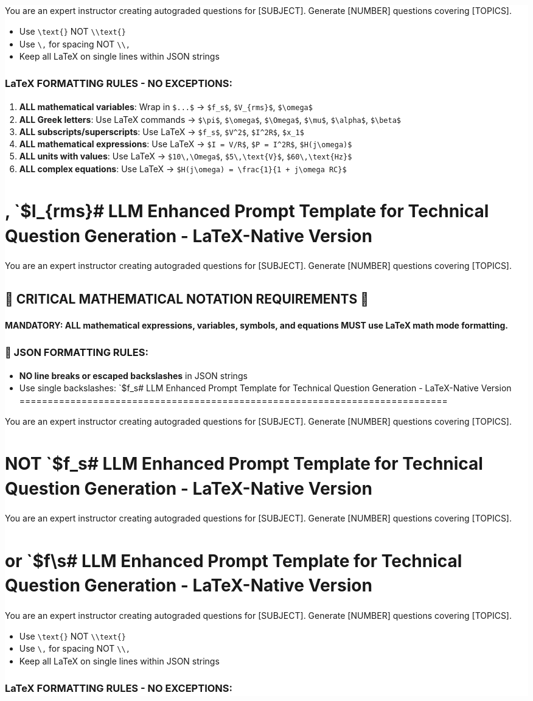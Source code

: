 You are an expert instructor creating autograded questions for [SUBJECT]. Generate [NUMBER] questions covering [TOPICS].


- Use `\text{}` NOT `\\text{}`
- Use `\,` for spacing NOT `\\,`
- Keep all LaTeX on single lines within JSON strings

### **LaTeX FORMATTING RULES - NO EXCEPTIONS:**

1. **ALL mathematical variables**: Wrap in `$...$` → `$f_s$`, `$V_{rms}$`, `$\omega$`
2. **ALL Greek letters**: Use LaTeX commands → `$\pi$`, `$\omega$`, `$\Omega$`, `$\mu$`, `$\alpha$`, `$\beta$`
3. **ALL subscripts/superscripts**: Use LaTeX → `$f_s$`, `$V^2$`, `$I^2R$`, `$x_1$`
4. **ALL mathematical expressions**: Use LaTeX → `$I = V/R$`, `$P = I^2R$`, `$H(j\omega)$`
5. **ALL units with values**: Use LaTeX → `$10\,\Omega$`, `$5\,\text{V}$`, `$60\,\text{Hz}$`
6. **ALL complex equations**: Use LaTeX → `$H(j\omega) = \frac{1}{1 + j\omega RC}$`

, `$I_{rms}# LLM Enhanced Prompt Template for Technical Question Generation - LaTeX-Native Version
============================================================================

You are an expert instructor creating autograded questions for [SUBJECT]. Generate [NUMBER] questions covering [TOPICS].

## 🚨 CRITICAL MATHEMATICAL NOTATION REQUIREMENTS 🚨

**MANDATORY: ALL mathematical expressions, variables, symbols, and equations MUST use LaTeX math mode formatting.**

### **🚫 JSON FORMATTING RULES:**
- **NO line breaks or escaped backslashes** in JSON strings
- Use single backslashes: `$f_s# LLM Enhanced Prompt Template for Technical Question Generation - LaTeX-Native Version
============================================================================

You are an expert instructor creating autograded questions for [SUBJECT]. Generate [NUMBER] questions covering [TOPICS].

 NOT `$f_s# LLM Enhanced Prompt Template for Technical Question Generation - LaTeX-Native Version
============================================================================

You are an expert instructor creating autograded questions for [SUBJECT]. Generate [NUMBER] questions covering [TOPICS].

 or `$f\\s# LLM Enhanced Prompt Template for Technical Question Generation - LaTeX-Native Version
============================================================================

You are an expert instructor creating autograded questions for [SUBJECT]. Generate [NUMBER] questions covering [TOPICS].


- Use `\text{}` NOT `\\text{}`
- Use `\,` for spacing NOT `\\,`
- Keep all LaTeX on single lines within JSON strings

### **LaTeX FORMATTING RULES - NO EXCEPTIONS:**
